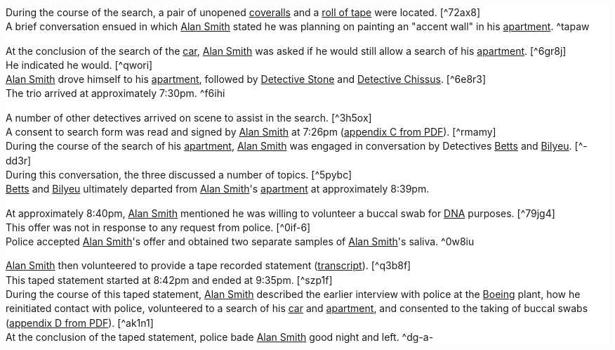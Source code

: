 During the course of the search, a pair of unopened [coveralls](../../60-to-69-Evidence/63-Physical/03-Kleenguard.md) and a [roll of tape](../../60-to-69-Evidence/63-Physical/06-Roll-of-Tape.md) were located. [^72ax8]    
A brief conversation ensued in which [Alan Smith](../../70-to-79-People/72-Suspects-and-People-of-Interest/02-Alan-Smith.md.md) stated he was planning on painting an "accent wall" in his [apartment](../../50-to-59-Investigation/52-Key-Locations/06-Apartment.md.md.md.md.md.md). ^tapaw  
  
At the conclusion of the search of the [car](../../60-to-69-Evidence/63-Physical/05-Car.md.md.md.md.md.md.md), [Alan Smith](../../70-to-79-People/72-Suspects-and-People-of-Interest/02-Alan-Smith.md.md) was asked if he would still allow a search of his [apartment](../../50-to-59-Investigation/52-Key-Locations/06-Apartment.md.md.md.md.md.md.md). [^6gr8j]    
He indicated he would. [^qwori]   
[Alan Smith](../../70-to-79-People/72-Suspects-and-People-of-Interest/02-Alan-Smith.md.md) drove himself to his [apartment](../../50-to-59-Investigation/52-Key-Locations/06-Apartment.md.md.md.md.md.md.md.md), followed by [Detective Stone](../../70-to-79-People/75-Police-and-Detectives/03-Detective-Stone.md.md) and [Detective Chissus](../../70-to-79-People/75-Police-and-Detectives/02-Detective-Chissus.md.md.md). [^6e8r3]    
The trio arrived at approximately 7:30pm. ^f6ihi  
  
A number of other detectives arrived on scene to assist in the search. [^3h5ox]    
A consent to search form was read and signed by [Alan Smith](../../70-to-79-People/72-Suspects-and-People-of-Interest/02-Alan-Smith.md.md) at 7:26pm ([appendix C from PDF](obsidian://open?vault=True%20Crime%20Cases&file=2023%2F08%20-%20August%2FCase%20of%20Susann%20Smith%2FCourt%20Documents%2FCase%20Files%2F13-1-01546-8%2037%20(3.5%20MEMORANDUM).pdf#page=16)). [^rmamy]    
During the course of the search of his [apartment](../../50-to-59-Investigation/52-Key-Locations/06-Apartment.md.md.md.md.md.md.md.md.md), [Alan Smith](../../70-to-79-People/72-Suspects-and-People-of-Interest/02-Alan-Smith.md.md) was engaged in conversation by Detectives [Betts](../../70-to-79-People/75-Police-and-Detectives/04-Detective-Betts.md.md) and [Bilyeu](../../70-to-79-People/75-Police-and-Detectives/05-Detective-Bilyeu.md.md). [^-dd3r]    
During this conversation, the three discussed a number of topics. [^5pybc]    
[Betts](../../70-to-79-People/75-Police-and-Detectives/04-Detective-Betts.md.md) and [Bilyeu](../../70-to-79-People/75-Police-and-Detectives/05-Detective-Bilyeu.md.md) ultimately departed from [Alan Smith](../../70-to-79-People/72-Suspects-and-People-of-Interest/02-Alan-Smith.md.md)'s [apartment](../../50-to-59-Investigation/52-Key-Locations/06-Apartment.md.md.md.md.md.md.md.md.md) at approximately 8:39pm.  
  
At approximately 8:40pm, [Alan Smith](../../70-to-79-People/72-Suspects-and-People-of-Interest/02-Alan-Smith.md.md) mentioned he was willing to volunteer a buccal swab for [DNA](../../60-to-69-Evidence/62-Forensic/05-DNA.md.md) purposes. [^79jg4]    
This offer was not in response to any request from police. [^0if-6]    
Police accepted [Alan Smith](../../70-to-79-People/72-Suspects-and-People-of-Interest/02-Alan-Smith.md.md)'s offer and obtained two separate samples of [Alan Smith](../../70-to-79-People/72-Suspects-and-People-of-Interest/02-Alan-Smith.md.md)'s saliva. ^0w8iu  
  
[Alan Smith](../../70-to-79-People/72-Suspects-and-People-of-Interest/02-Alan-Smith.md.md) then volunteered to provide a tape recorded statement ([transcript](obsidian://open?vault=True%20Crime%20Cases&file=2023%2F08%20-%20August%2FCase%20of%20Susann%20Smith%2FCourt%20Documents%2FCase%20Files%2F13-1-01546-8%2037%20(3.5%20MEMORANDUM).pdf#page=19)). [^q3b8f]    
This taped statement started at 8:42pm and ended at 9:35pm. [^szp1f]    
During the course of this taped statement, [Alan Smith](../../70-to-79-People/72-Suspects-and-People-of-Interest/02-Alan-Smith.md.md) described the earlier interview with police at the [Boeing](../../50-to-59-Investigation/52-Key-Locations/02-Boeing.md.md.md.md) plant, how he reinitiated contact with police, volunteered to a search of his [car](../../60-to-69-Evidence/63-Physical/05-Car.md.md.md.md.md.md.md) and [apartment](../../50-to-59-Investigation/52-Key-Locations/06-Apartment.md.md.md.md.md.md.md.md.md), and consented to the taking of buccal swabs ([appendix D from PDF](obsidian://open?vault=True%20Crime%20Cases&file=2023%2F08%20-%20August%2FCase%20of%20Susann%20Smith%2FCourt%20Documents%2FCase%20Files%2F13-1-01546-8%2037%20(3.5%20MEMORANDUM).pdf#page=18)). [^ak1n1]    
At the conclusion of the taped statement, police bade [Alan Smith](../../70-to-79-People/72-Suspects-and-People-of-Interest/02-Alan-Smith.md.md) good night and left. ^dg-a-  
  